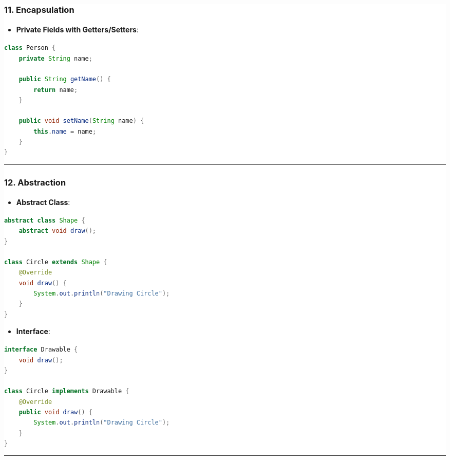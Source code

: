 
### **11. Encapsulation**

- **Private Fields with Getters/Setters**:

```java
class Person {
    private String name;

    public String getName() {
        return name;
    }

    public void setName(String name) {
        this.name = name;
    }
}
```

---

### **12. Abstraction**

- **Abstract Class**:

```java
abstract class Shape {
    abstract void draw();
}

class Circle extends Shape {
    @Override
    void draw() {
        System.out.println("Drawing Circle");
    }
}
```

- **Interface**:

```java
interface Drawable {
    void draw();
}

class Circle implements Drawable {
    @Override
    public void draw() {
        System.out.println("Drawing Circle");
    }
}
```

---

